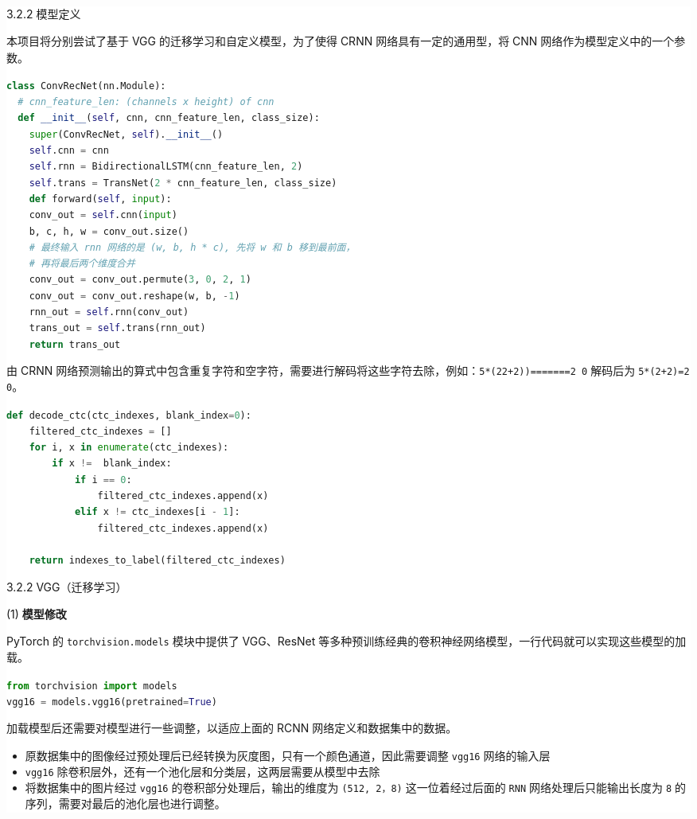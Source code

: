 3.2.2 模型定义

本项目将分别尝试了基于 VGG 的迁移学习和自定义模型，为了使得 CRNN 网络具有一定的通用型，将 CNN 网络作为模型定义中的一个参数。


```python
class ConvRecNet(nn.Module):
  # cnn_feature_len: (channels x height) of cnn
  def __init__(self, cnn, cnn_feature_len, class_size):
    super(ConvRecNet, self).__init__()
    self.cnn = cnn
    self.rnn = BidirectionalLSTM(cnn_feature_len, 2)
    self.trans = TransNet(2 * cnn_feature_len, class_size)
	def forward(self, input):
    conv_out = self.cnn(input)
    b, c, h, w = conv_out.size()
    # 最终输入 rnn 网络的是 (w, b, h * c), 先将 w 和 b 移到最前面，
    # 再将最后两个维度合并
    conv_out = conv_out.permute(3, 0, 2, 1)
    conv_out = conv_out.reshape(w, b, -1)
    rnn_out = self.rnn(conv_out)
    trans_out = self.trans(rnn_out)
    return trans_out
```
由 CRNN 网络预测输出的算式中包含重复字符和空字符，需要进行解码将这些字符去除，例如：`5*(22+2))=======2 0` 解码后为 `5*(2+2)=20`。

```python
def decode_ctc(ctc_indexes, blank_index=0):
    filtered_ctc_indexes = []
    for i, x in enumerate(ctc_indexes):
        if x !=  blank_index:
            if i == 0:
                filtered_ctc_indexes.append(x)
            elif x != ctc_indexes[i - 1]:
                filtered_ctc_indexes.append(x)
    
    return indexes_to_label(filtered_ctc_indexes)
```

3.2.2 VGG（迁移学习）

(1) **模型修改**

PyTorch 的 `torchvision.models` 模块中提供了 VGG、ResNet 等多种预训练经典的卷积神经网络模型，一行代码就可以实现这些模型的加载。

```python
from torchvision import models
vgg16 = models.vgg16(pretrained=True)
```

加载模型后还需要对模型进行一些调整，以适应上面的 RCNN 网络定义和数据集中的数据。

- 原数据集中的图像经过预处理后已经转换为灰度图，只有一个颜色通道，因此需要调整 `vgg16` 网络的输入层
- `vgg16` 除卷积层外，还有一个池化层和分类层，这两层需要从模型中去除
- 将数据集中的图片经过 `vgg16` 的卷积部分处理后，输出的维度为 `(512, 2，8)` 这一位着经过后面的 `RNN` 网络处理后只能输出长度为 `8` 的序列，需要对最后的池化层也进行调整。
